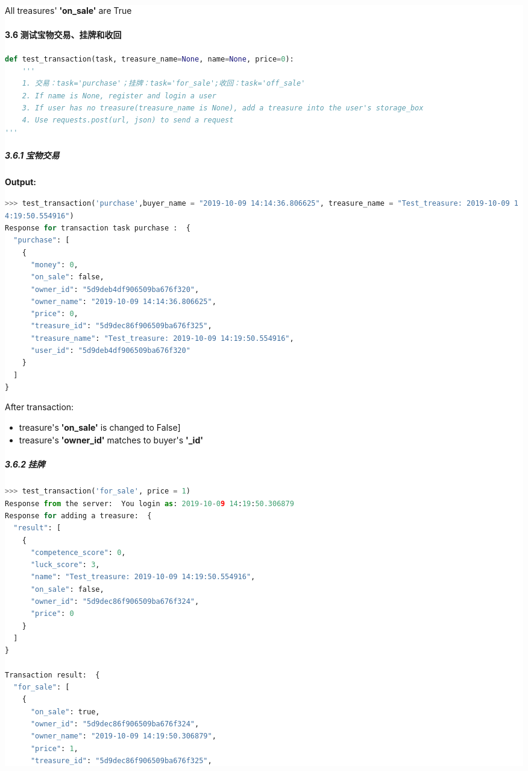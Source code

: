 All treasures' **'on_sale'** are True

#### 3.6 测试宝物交易、挂牌和收回

```python
def test_transaction(task, treasure_name=None, name=None, price=0):
	'''
    1. 交易：task='purchase'；挂牌：task='for_sale';收回：task='off_sale'
    2. If name is None, register and login a user
    3. If user has no treasure(treasure_name is None), add a treasure into the user's storage_box
    4. Use requests.post(url, json) to send a request
'''
```

##### 3.6.1 宝物交易

**Output:**

```python
>>> test_transaction('purchase',buyer_name = "2019-10-09 14:14:36.806625", treasure_name = "Test_treasure: 2019-10-09 14:19:50.554916")
Response for transaction task purchase :  {
  "purchase": [
    {
      "money": 0, 
      "on_sale": false, 
      "owner_id": "5d9deb4df906509ba676f320", 
      "owner_name": "2019-10-09 14:14:36.806625", 
      "price": 0, 
      "treasure_id": "5d9dec86f906509ba676f325", 
      "treasure_name": "Test_treasure: 2019-10-09 14:19:50.554916", 
      "user_id": "5d9deb4df906509ba676f320"
    }
  ]
}
```

After transaction:

- treasure's **'on_sale'** is changed to False]
-  treasure's **'owner_id'** matches to buyer's **'_id'**

##### 3.6.2 挂牌

```python
>>> test_transaction('for_sale', price = 1)
Response from the server:  You login as: 2019-10-09 14:19:50.306879
Response for adding a treasure:  {
  "result": [
    {
      "competence_score": 0, 
      "luck_score": 3, 
      "name": "Test_treasure: 2019-10-09 14:19:50.554916", 
      "on_sale": false, 
      "owner_id": "5d9dec86f906509ba676f324", 
      "price": 0
    }
  ]
}

Transaction result:  {
  "for_sale": [
    {
      "on_sale": true, 
      "owner_id": "5d9dec86f906509ba676f324", 
      "owner_name": "2019-10-09 14:19:50.306879", 
      "price": 1, 
      "treasure_id": "5d9dec86f906509ba676f325", 
```